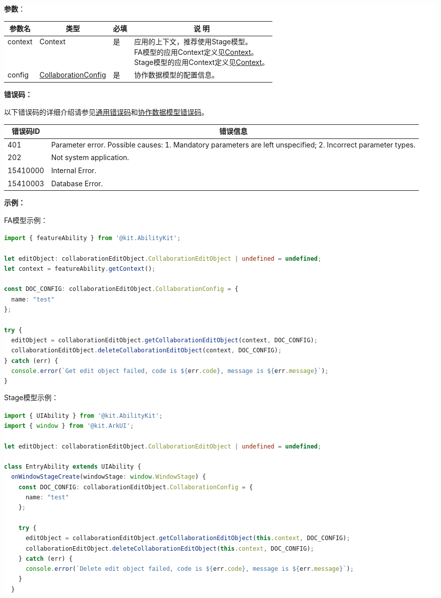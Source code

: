 **参数**：

| 参数名  | 类型                                        | 必填 | 说 明                                                        |
| ------- | ------------------------------------------- | ---- | ------------------------------------------------------------ |
| context | Context                                     | 是   | 应用的上下文，推荐使用Stage模型。 <br/>FA模型的应用Context定义见[Context](../apis-ability-kit/js-apis-inner-app-context.md)。<br/>Stage模型的应用Context定义见[Context](../apis-ability-kit/js-apis-inner-application-uiAbilityContext.md)。 |
| config  | [CollaborationConfig](#collaborationconfig) | 是   | 协作数据模型的配置信息。                                     |

**错误码：** 

以下错误码的详细介绍请参见[通用错误码](../errorcode-universal.md)和[协作数据模型错误码](errorcode-collaboration-edit-object.md)。

| **错误码ID** | **错误信息**   |
|-----------|---------|
| 401       | Parameter error. Possible causes: 1. Mandatory parameters are left unspecified; 2. Incorrect parameter types. |
| 202       | Not system application.   |
| 15410000 | Internal Error. |
| 15410003 | Database Error. |

**示例：** 

FA模型示例：



```ts
import { featureAbility } from '@kit.AbilityKit';

let editObject: collaborationEditObject.CollaborationEditObject | undefined = undefined;
let context = featureAbility.getContext(); 

const DOC_CONFIG: collaborationEditObject.CollaborationConfig = {
  name: "test"
};

try {
  editObject = collaborationEditObject.getCollaborationEditObject(context, DOC_CONFIG);
  collaborationEditObject.deleteCollaborationEditObject(context, DOC_CONFIG);
} catch (err) {
  console.error(`Get edit object failed, code is ${err.code}, message is ${err.message}`);
}
```



Stage模型示例：

```ts
import { UIAbility } from '@kit.AbilityKit';
import { window } from '@kit.ArkUI';

let editObject: collaborationEditObject.CollaborationEditObject | undefined = undefined;

class EntryAbility extends UIAbility {
  onWindowStageCreate(windowStage: window.WindowStage) {
    const DOC_CONFIG: collaborationEditObject.CollaborationConfig = {
      name: "test"
    };

    try {
      editObject = collaborationEditObject.getCollaborationEditObject(this.context, DOC_CONFIG);
      collaborationEditObject.deleteCollaborationEditObject(this.context, DOC_CONFIG);
    } catch (err) {
      console.error(`Delete edit object failed, code is ${err.code}, message is ${err.message}`);
    }
  }
```